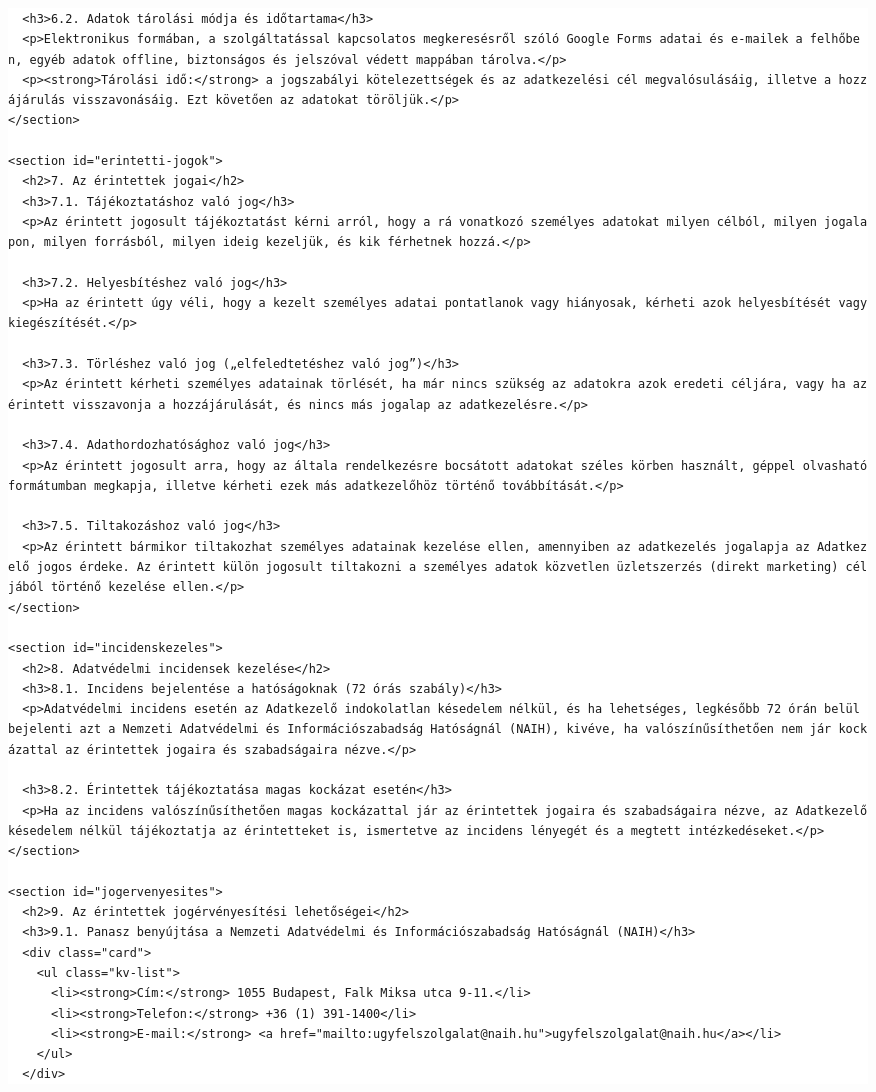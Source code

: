       <h3>6.2. Adatok tárolási módja és időtartama</h3>
      <p>Elektronikus formában, a szolgáltatással kapcsolatos megkeresésről szóló Google Forms adatai és e-mailek a felhőben, egyéb adatok offline, biztonságos és jelszóval védett mappában tárolva.</p>
      <p><strong>Tárolási idő:</strong> a jogszabályi kötelezettségek és az adatkezelési cél megvalósulásáig, illetve a hozzájárulás visszavonásáig. Ezt követően az adatokat töröljük.</p>
    </section>

    <section id="erintetti-jogok">
      <h2>7. Az érintettek jogai</h2>
      <h3>7.1. Tájékoztatáshoz való jog</h3>
      <p>Az érintett jogosult tájékoztatást kérni arról, hogy a rá vonatkozó személyes adatokat milyen célból, milyen jogalapon, milyen forrásból, milyen ideig kezeljük, és kik férhetnek hozzá.</p>

      <h3>7.2. Helyesbítéshez való jog</h3>
      <p>Ha az érintett úgy véli, hogy a kezelt személyes adatai pontatlanok vagy hiányosak, kérheti azok helyesbítését vagy kiegészítését.</p>

      <h3>7.3. Törléshez való jog („elfeledtetéshez való jog”)</h3>
      <p>Az érintett kérheti személyes adatainak törlését, ha már nincs szükség az adatokra azok eredeti céljára, vagy ha az érintett visszavonja a hozzájárulását, és nincs más jogalap az adatkezelésre.</p>

      <h3>7.4. Adathordozhatósághoz való jog</h3>
      <p>Az érintett jogosult arra, hogy az általa rendelkezésre bocsátott adatokat széles körben használt, géppel olvasható formátumban megkapja, illetve kérheti ezek más adatkezelőhöz történő továbbítását.</p>

      <h3>7.5. Tiltakozáshoz való jog</h3>
      <p>Az érintett bármikor tiltakozhat személyes adatainak kezelése ellen, amennyiben az adatkezelés jogalapja az Adatkezelő jogos érdeke. Az érintett külön jogosult tiltakozni a személyes adatok közvetlen üzletszerzés (direkt marketing) céljából történő kezelése ellen.</p>
    </section>

    <section id="incidenskezeles">
      <h2>8. Adatvédelmi incidensek kezelése</h2>
      <h3>8.1. Incidens bejelentése a hatóságoknak (72 órás szabály)</h3>
      <p>Adatvédelmi incidens esetén az Adatkezelő indokolatlan késedelem nélkül, és ha lehetséges, legkésőbb 72 órán belül bejelenti azt a Nemzeti Adatvédelmi és Információszabadság Hatóságnál (NAIH), kivéve, ha valószínűsíthetően nem jár kockázattal az érintettek jogaira és szabadságaira nézve.</p>

      <h3>8.2. Érintettek tájékoztatása magas kockázat esetén</h3>
      <p>Ha az incidens valószínűsíthetően magas kockázattal jár az érintettek jogaira és szabadságaira nézve, az Adatkezelő késedelem nélkül tájékoztatja az érintetteket is, ismertetve az incidens lényegét és a megtett intézkedéseket.</p>
    </section>

    <section id="jogervenyesites">
      <h2>9. Az érintettek jogérvényesítési lehetőségei</h2>
      <h3>9.1. Panasz benyújtása a Nemzeti Adatvédelmi és Információszabadság Hatóságnál (NAIH)</h3>
      <div class="card">
        <ul class="kv-list">
          <li><strong>Cím:</strong> 1055 Budapest, Falk Miksa utca 9-11.</li>
          <li><strong>Telefon:</strong> +36 (1) 391-1400</li>
          <li><strong>E-mail:</strong> <a href="mailto:ugyfelszolgalat@naih.hu">ugyfelszolgalat@naih.hu</a></li>
        </ul>
      </div>
